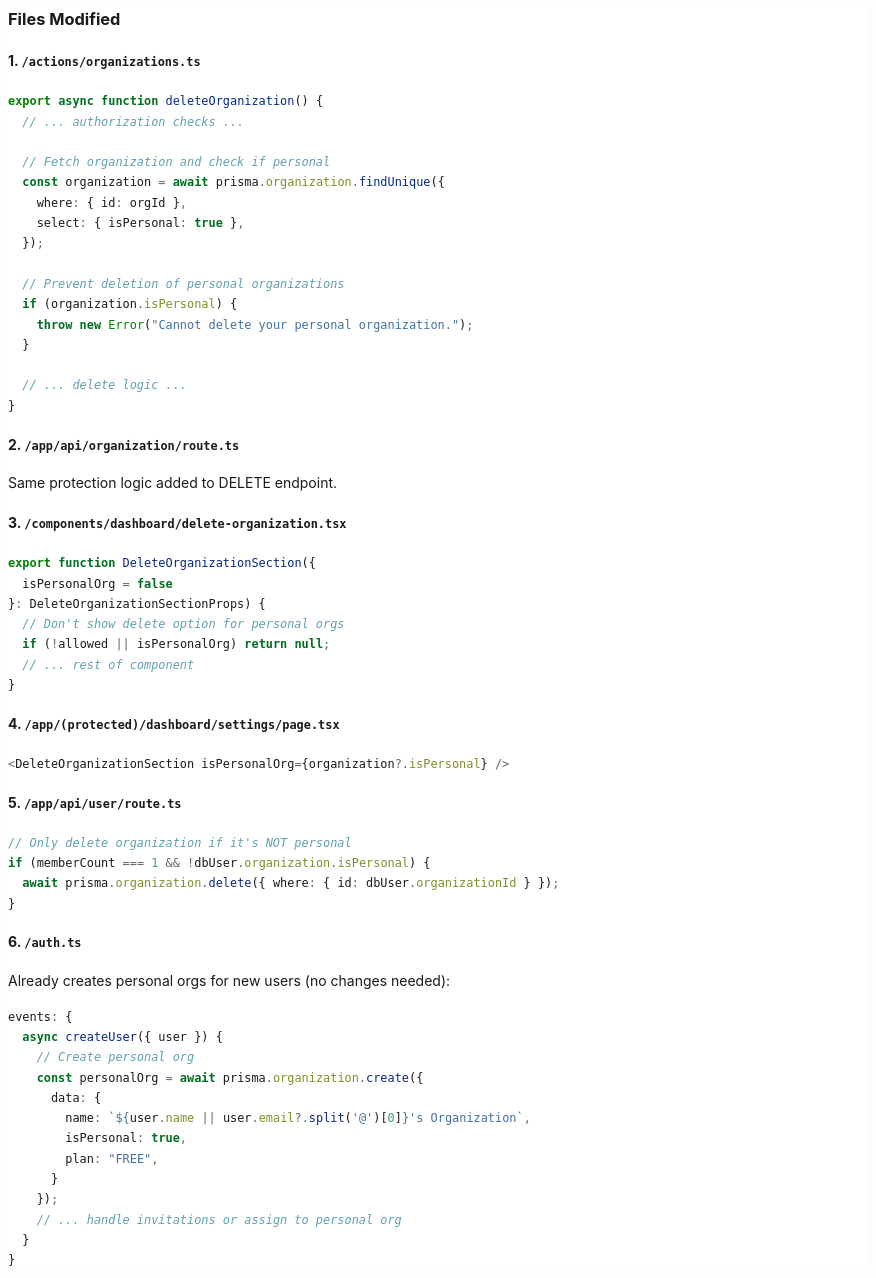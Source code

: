 ### Files Modified

#### 1. `/actions/organizations.ts`
```typescript
export async function deleteOrganization() {
  // ... authorization checks ...
  
  // Fetch organization and check if personal
  const organization = await prisma.organization.findUnique({
    where: { id: orgId },
    select: { isPersonal: true },
  });
  
  // Prevent deletion of personal organizations
  if (organization.isPersonal) {
    throw new Error("Cannot delete your personal organization.");
  }
  
  // ... delete logic ...
}
```

#### 2. `/app/api/organization/route.ts`
Same protection logic added to DELETE endpoint.

#### 3. `/components/dashboard/delete-organization.tsx`
```typescript
export function DeleteOrganizationSection({ 
  isPersonalOrg = false 
}: DeleteOrganizationSectionProps) {
  // Don't show delete option for personal orgs
  if (!allowed || isPersonalOrg) return null;
  // ... rest of component
}
```

#### 4. `/app/(protected)/dashboard/settings/page.tsx`
```typescript
<DeleteOrganizationSection isPersonalOrg={organization?.isPersonal} />
```

#### 5. `/app/api/user/route.ts`
```typescript
// Only delete organization if it's NOT personal
if (memberCount === 1 && !dbUser.organization.isPersonal) {
  await prisma.organization.delete({ where: { id: dbUser.organizationId } });
}
```

#### 6. `/auth.ts`
Already creates personal orgs for new users (no changes needed):
```typescript
events: {
  async createUser({ user }) {
    // Create personal org
    const personalOrg = await prisma.organization.create({
      data: {
        name: `${user.name || user.email?.split('@')[0]}'s Organization`,
        isPersonal: true,
        plan: "FREE",
      }
    });
    // ... handle invitations or assign to personal org
  }
}
```